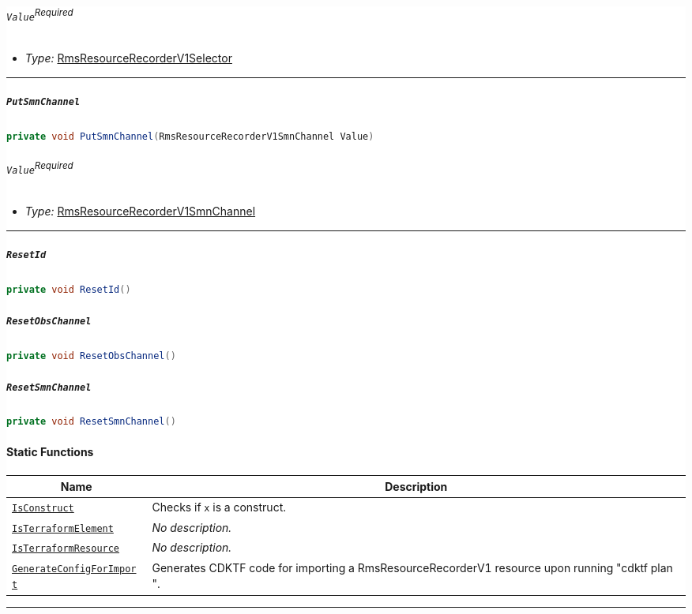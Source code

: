 ###### `Value`<sup>Required</sup> <a name="Value" id="@cdktf/provider-opentelekomcloud.rmsResourceRecorderV1.RmsResourceRecorderV1.putSelector.parameter.value"></a>

- *Type:* <a href="#@cdktf/provider-opentelekomcloud.rmsResourceRecorderV1.RmsResourceRecorderV1Selector">RmsResourceRecorderV1Selector</a>

---

##### `PutSmnChannel` <a name="PutSmnChannel" id="@cdktf/provider-opentelekomcloud.rmsResourceRecorderV1.RmsResourceRecorderV1.putSmnChannel"></a>

```csharp
private void PutSmnChannel(RmsResourceRecorderV1SmnChannel Value)
```

###### `Value`<sup>Required</sup> <a name="Value" id="@cdktf/provider-opentelekomcloud.rmsResourceRecorderV1.RmsResourceRecorderV1.putSmnChannel.parameter.value"></a>

- *Type:* <a href="#@cdktf/provider-opentelekomcloud.rmsResourceRecorderV1.RmsResourceRecorderV1SmnChannel">RmsResourceRecorderV1SmnChannel</a>

---

##### `ResetId` <a name="ResetId" id="@cdktf/provider-opentelekomcloud.rmsResourceRecorderV1.RmsResourceRecorderV1.resetId"></a>

```csharp
private void ResetId()
```

##### `ResetObsChannel` <a name="ResetObsChannel" id="@cdktf/provider-opentelekomcloud.rmsResourceRecorderV1.RmsResourceRecorderV1.resetObsChannel"></a>

```csharp
private void ResetObsChannel()
```

##### `ResetSmnChannel` <a name="ResetSmnChannel" id="@cdktf/provider-opentelekomcloud.rmsResourceRecorderV1.RmsResourceRecorderV1.resetSmnChannel"></a>

```csharp
private void ResetSmnChannel()
```

#### Static Functions <a name="Static Functions" id="Static Functions"></a>

| **Name** | **Description** |
| --- | --- |
| <code><a href="#@cdktf/provider-opentelekomcloud.rmsResourceRecorderV1.RmsResourceRecorderV1.isConstruct">IsConstruct</a></code> | Checks if `x` is a construct. |
| <code><a href="#@cdktf/provider-opentelekomcloud.rmsResourceRecorderV1.RmsResourceRecorderV1.isTerraformElement">IsTerraformElement</a></code> | *No description.* |
| <code><a href="#@cdktf/provider-opentelekomcloud.rmsResourceRecorderV1.RmsResourceRecorderV1.isTerraformResource">IsTerraformResource</a></code> | *No description.* |
| <code><a href="#@cdktf/provider-opentelekomcloud.rmsResourceRecorderV1.RmsResourceRecorderV1.generateConfigForImport">GenerateConfigForImport</a></code> | Generates CDKTF code for importing a RmsResourceRecorderV1 resource upon running "cdktf plan <stack-name>". |

---